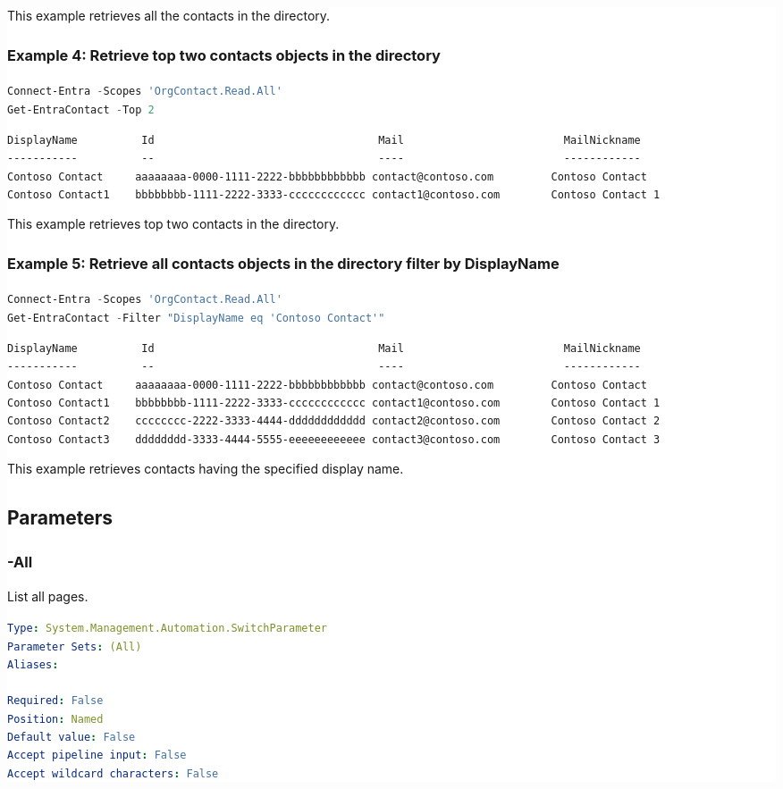 This example retrieves all the contacts in the directory.

### Example 4: Retrieve top two contacts objects in the directory

```powershell
Connect-Entra -Scopes 'OrgContact.Read.All'
Get-EntraContact -Top 2
```

```Output
DisplayName          Id                                   Mail                         MailNickname
-----------          --                                   ----                         ------------
Contoso Contact     aaaaaaaa-0000-1111-2222-bbbbbbbbbbbb contact@contoso.com         Contoso Contact
Contoso Contact1    bbbbbbbb-1111-2222-3333-cccccccccccc contact1@contoso.com        Contoso Contact 1
```

This example retrieves top two contacts in the directory.

### Example 5: Retrieve all contacts objects in the directory filter by DisplayName

```powershell
Connect-Entra -Scopes 'OrgContact.Read.All'
Get-EntraContact -Filter "DisplayName eq 'Contoso Contact'"
```

```Output
DisplayName          Id                                   Mail                         MailNickname
-----------          --                                   ----                         ------------
Contoso Contact     aaaaaaaa-0000-1111-2222-bbbbbbbbbbbb contact@contoso.com         Contoso Contact
Contoso Contact1    bbbbbbbb-1111-2222-3333-cccccccccccc contact1@contoso.com        Contoso Contact 1
Contoso Contact2    cccccccc-2222-3333-4444-dddddddddddd contact2@contoso.com        Contoso Contact 2
Contoso Contact3    dddddddd-3333-4444-5555-eeeeeeeeeeee contact3@contoso.com        Contoso Contact 3
```

This example retrieves contacts having the specified display name.

## Parameters

### -All

List all pages.

```yaml
Type: System.Management.Automation.SwitchParameter
Parameter Sets: (All)
Aliases:

Required: False
Position: Named
Default value: False
Accept pipeline input: False
Accept wildcard characters: False
```
